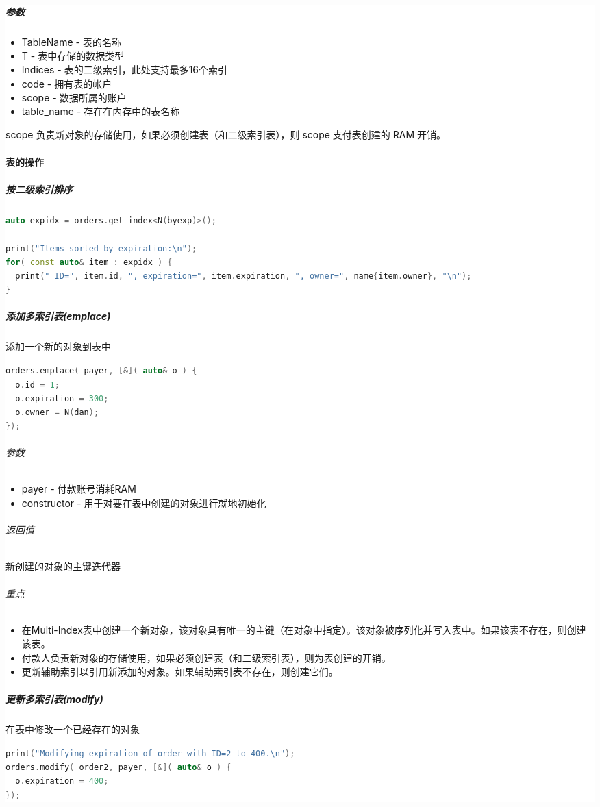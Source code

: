 ##### 参数
- TableName - 表的名称
- T - 表中存储的数据类型
- Indices - 表的二级索引，此处支持最多16个索引
- code - 拥有表的帐户
- scope - 数据所属的账户
- table_name  - 存在在内存中的表名称

scope 负责新对象的存储使用，如果必须创建表（和二级索引表），则 scope 支付表创建的 RAM 开销。

#### 表的操作

##### 按二级索引排序
```c++
auto expidx = orders.get_index<N(byexp)>();

print("Items sorted by expiration:\n");
for( const auto& item : expidx ) {
  print(" ID=", item.id, ", expiration=", item.expiration, ", owner=", name{item.owner}, "\n");
}
```

##### 添加多索引表(emplace)
添加一个新的对象到表中

```c++
orders.emplace( payer, [&]( auto& o ) {
  o.id = 1;
  o.expiration = 300;
  o.owner = N(dan);
});
```

###### 参数
- payer - 付款账号消耗RAM
- constructor - 用于对要在表中创建的对象进行就地初始化

###### 返回值
新创建的对象的主键迭代器

###### 重点
- 在Multi-Index表中创建一个新对象，该对象具有唯一的主键（在对象中指定）。该对象被序列化并写入表中。如果该表不存在，则创建该表。
- 付款人负责新对象的存储使用，如果必须创建表（和二级索引表），则为表创建的开销。
- 更新辅助索引以引用新添加的对象。如果辅助索引表不存在，则创建它们。

##### 更新多索引表(modify)
在表中修改一个已经存在的对象

```c++
print("Modifying expiration of order with ID=2 to 400.\n");
orders.modify( order2, payer, [&]( auto& o ) {
  o.expiration = 400;
});
```
